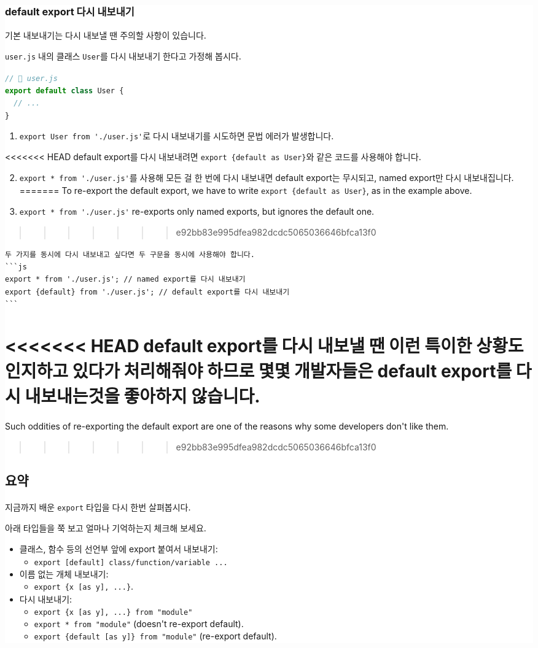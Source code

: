 ### default export 다시 내보내기

기본 내보내기는 다시 내보낼 땐 주의할 사항이 있습니다.

`user.js` 내의 클래스 `User`를 다시 내보내기 한다고 가정해 봅시다.

```js
// 📁 user.js
export default class User {
  // ...
}
```

1. `export User from './user.js'`로 다시 내보내기를 시도하면 문법 에러가 발생합니다.

<<<<<<< HEAD
    default export를 다시 내보내려면 `export {default as User}`와 같은 코드를 사용해야 합니다.    

2. `export * from './user.js'`를 사용해 모든 걸 한 번에 다시 내보내면 default export는 무시되고, named export만 다시 내보내집니다. 
=======
    To re-export the default export, we have to write `export {default as User}`, as in the example above.    

2. `export * from './user.js'` re-exports only named exports, but ignores the default one.
>>>>>>> e92bb83e995dfea982dcdc5065036646bfca13f0

    두 가지를 동시에 다시 내보내고 싶다면 두 구문을 동시에 사용해야 합니다.
    ```js
    export * from './user.js'; // named export를 다시 내보내기
    export {default} from './user.js'; // default export를 다시 내보내기
    ```

<<<<<<< HEAD
default export를 다시 내보낼 땐 이런 특이한 상황도 인지하고 있다가 처리해줘야 하므로 몇몇 개발자들은 default export를 다시 내보내는것을 좋아하지 않습니다. 
=======
Such oddities of re-exporting the default export are one of the reasons why some developers don't like them.
>>>>>>> e92bb83e995dfea982dcdc5065036646bfca13f0

## 요약

지금까지 배운 `export` 타입을 다시 한번 살펴봅시다.

아래 타입들을 쭉 보고 얼마나 기억하는지 체크해 보세요.

- 클래스, 함수 등의 선언부 앞에 export 붙여서 내보내기:
  - `export [default] class/function/variable ...`
- 이름 없는 개체 내보내기:
  - `export {x [as y], ...}`.
- 다시 내보내기:
  - `export {x [as y], ...} from "module"`
  - `export * from "module"` (doesn't re-export default).
  - `export {default [as y]} from "module"` (re-export default).
